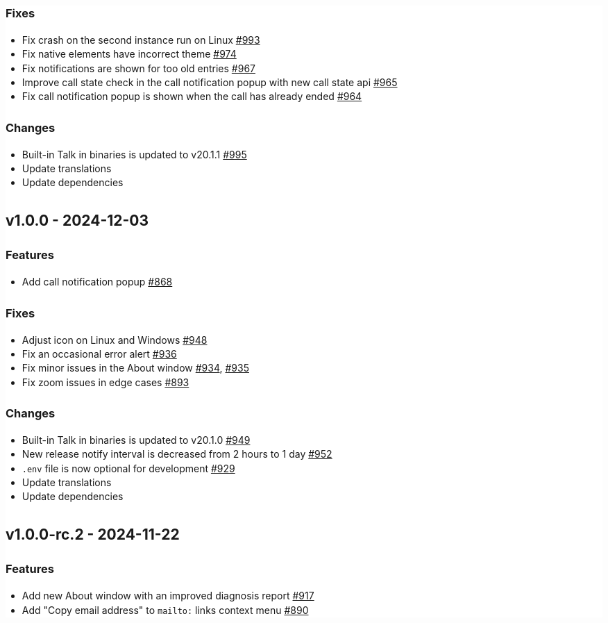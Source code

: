 ### Fixes

- Fix crash on the second instance run on Linux [#993](https://github.com/nextcloud/talk-desktop/pull/993)
- Fix native elements have incorrect theme [#974](https://github.com/nextcloud/talk-desktop/pull/974)
- Fix notifications are shown for too old entries [#967](https://github.com/nextcloud/talk-desktop/pull/967)
- Improve call state check in the call notification popup with new call state api [#965](https://github.com/nextcloud/talk-desktop/pull/965)
- Fix call notification popup is shown when the call has already ended [#964](https://github.com/nextcloud/talk-desktop/pull/964)

### Changes

- Built-in Talk in binaries is updated to v20.1.1 [#995](https://github.com/nextcloud/talk-desktop/pull/995)
- Update translations
- Update dependencies

## v1.0.0 - 2024-12-03

### Features

- Add call notification popup [#868](https://github.com/nextcloud/talk-desktop/pull/868)

### Fixes 

- Adjust icon on Linux and Windows [#948](https://github.com/nextcloud/talk-desktop/pull/948)
- Fix an occasional error alert [#936](https://github.com/nextcloud/talk-desktop/pull/936)
- Fix minor issues in the About window [#934](https://github.com/nextcloud/talk-desktop/pull/934), [#935](https://github.com/nextcloud/talk-desktop/pull/935)
- Fix zoom issues in edge cases [#893](https://github.com/nextcloud/talk-desktop/pull/893)

### Changes

- Built-in Talk in binaries is updated to v20.1.0 [#949](https://github.com/nextcloud/talk-desktop/pull/949)
- New release notify interval is decreased from 2 hours to 1 day [#952](https://github.com/nextcloud/talk-desktop/pull/952)
- `.env` file is now optional for development [#929](https://github.com/nextcloud/talk-desktop/pull/929) 
- Update translations
- Update dependencies

## v1.0.0-rc.2 - 2024-11-22

### Features

- Add new About window with an improved diagnosis report [#917](https://github.com/nextcloud/talk-desktop/pull/917)
- Add "Copy email address" to `mailto:` links context menu [#890](https://github.com/nextcloud/talk-desktop/pull/890)
